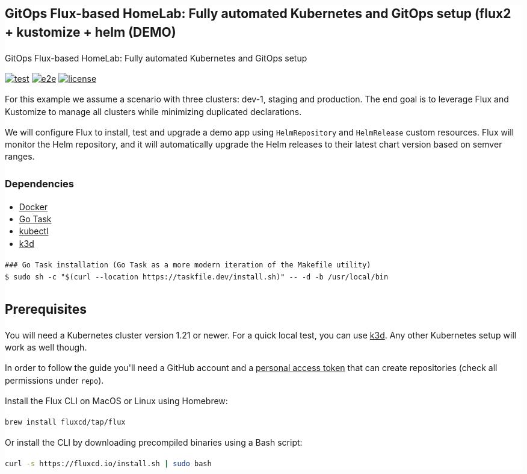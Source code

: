 ## GitOps Flux-based HomeLab: Fully automated Kubernetes and GitOps setup (flux2 + kustomize + helm (DEMO)

GitOps Flux-based HomeLab: Fully automated Kubernetes and GitOps setup

[![test](https://github.com/fluxcd/homelab-flux/workflows/test/badge.svg)](https://github.com/fluxcd/homelab-flux/actions)
[![e2e](https://github.com/fluxcd/homelab-flux/workflows/e2e/badge.svg)](https://github.com/fluxcd/homelab-flux/actions)
[![license](https://img.shields.io/github/license/fluxcd/homelab-flux.svg)](https://github.com/fluxcd/homelab-flux/blob/main/LICENSE)

For this example we assume a scenario with three clusters: dev-1, staging and production.
The end goal is to leverage Flux and Kustomize to manage all clusters while minimizing duplicated declarations.

We will configure Flux to install, test and upgrade a demo app using
`HelmRepository` and `HelmRelease` custom resources.
Flux will monitor the Helm repository, and it will automatically
upgrade the Helm releases to their latest chart version based on semver ranges.

### Dependencies

- [Docker](https://docs.docker.com/engine/install/ubuntu/)
- [Go Task](https://taskfile.dev/installation)
- [kubectl](https://kubernetes.io/docs/tasks/tools/#kubectl)
- [k3d](https://k3d.io/#installation) 

```
### Go Task installation (Go Task as a more modern iteration of the Makefile utility)
$ sudo sh -c "$(curl --location https://taskfile.dev/install.sh)" -- -d -b /usr/local/bin
```

## Prerequisites

You will need a Kubernetes cluster version 1.21 or newer.
For a quick local test, you can use [k3d](https://k3d.io/#installation).
Any other Kubernetes setup will work as well though.

In order to follow the guide you'll need a GitHub account and a
[personal access token](https://help.github.com/en/github/authenticating-to-github/creating-a-personal-access-token-for-the-command-line)
that can create repositories (check all permissions under `repo`).

Install the Flux CLI on MacOS or Linux using Homebrew:

```sh
brew install fluxcd/tap/flux
```

Or install the CLI by downloading precompiled binaries using a Bash script:

```sh
curl -s https://fluxcd.io/install.sh | sudo bash
```
